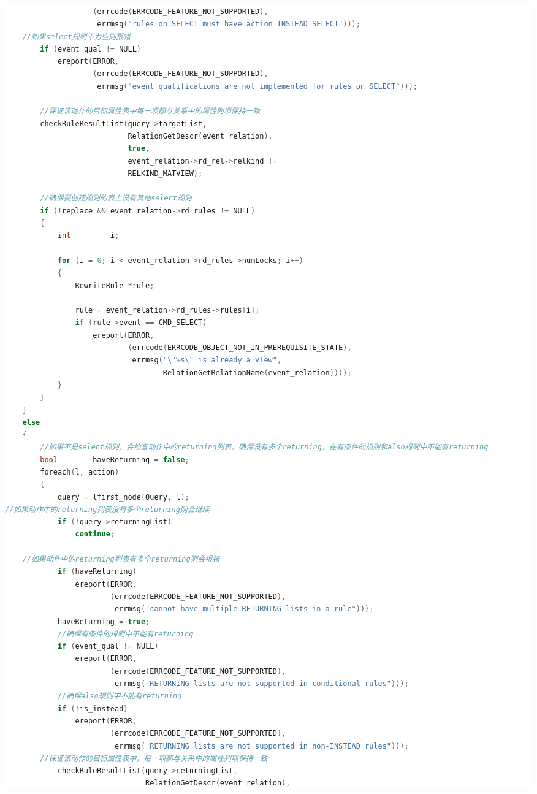 ```C
					(errcode(ERRCODE_FEATURE_NOT_SUPPORTED),
					 errmsg("rules on SELECT must have action INSTEAD SELECT")));
	//如果select规则不为空则报错
		if (event_qual != NULL)
			ereport(ERROR,
					(errcode(ERRCODE_FEATURE_NOT_SUPPORTED),
					 errmsg("event qualifications are not implemented for rules on SELECT")));

		//保证该动作的目标属性表中每一项都与关系中的属性列项保持一致
		checkRuleResultList(query->targetList,
							RelationGetDescr(event_relation),
							true,
							event_relation->rd_rel->relkind !=
							RELKIND_MATVIEW);

		//确保要创建规则的表上没有其他select规则
		if (!replace && event_relation->rd_rules != NULL)
		{
			int			i;

			for (i = 0; i < event_relation->rd_rules->numLocks; i++)
			{
				RewriteRule *rule;

				rule = event_relation->rd_rules->rules[i];
				if (rule->event == CMD_SELECT)
					ereport(ERROR,
							(errcode(ERRCODE_OBJECT_NOT_IN_PREREQUISITE_STATE),
							 errmsg("\"%s\" is already a view",
									RelationGetRelationName(event_relation))));
			}
		}
	}
	else
	{
		//如果不是select规则，会检查动作中的returning列表，确保没有多个returning，在有条件的规则和also规则中不能有returning
		bool		haveReturning = false;
		foreach(l, action)
		{
			query = lfirst_node(Query, l);
//如果动作中的returning列表没有多个returning则会继续
			if (!query->returningList)
				continue;
				
	//如果动作中的returning列表有多个returning则会报错
			if (haveReturning)
				ereport(ERROR,
						(errcode(ERRCODE_FEATURE_NOT_SUPPORTED),
						 errmsg("cannot have multiple RETURNING lists in a rule")));
			haveReturning = true;
			//确保有条件的规则中不能有returning
			if (event_qual != NULL)
				ereport(ERROR,
						(errcode(ERRCODE_FEATURE_NOT_SUPPORTED),
						 errmsg("RETURNING lists are not supported in conditional rules")));
			//确保also规则中不能有returning
			if (!is_instead)
				ereport(ERROR,
						(errcode(ERRCODE_FEATURE_NOT_SUPPORTED),
						 errmsg("RETURNING lists are not supported in non-INSTEAD rules")));
		//保证该动作的目标属性表中，每一项都与关系中的属性列项保持一致	
			checkRuleResultList(query->returningList,
								RelationGetDescr(event_relation),
```